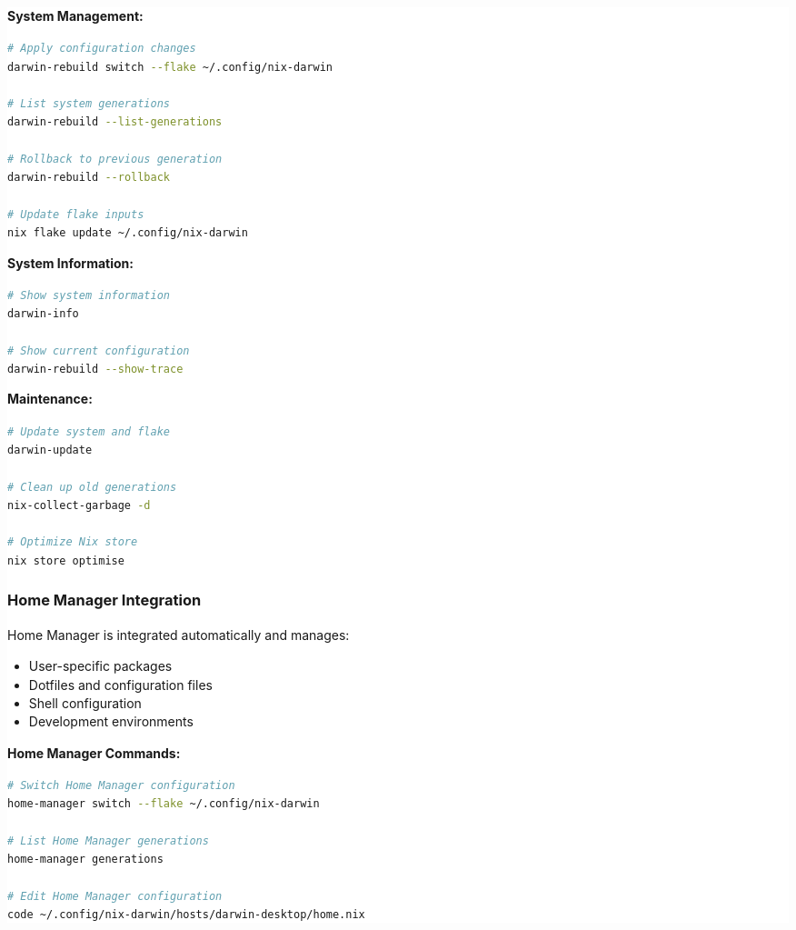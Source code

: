 **System Management:**
```bash
# Apply configuration changes
darwin-rebuild switch --flake ~/.config/nix-darwin

# List system generations
darwin-rebuild --list-generations

# Rollback to previous generation
darwin-rebuild --rollback

# Update flake inputs
nix flake update ~/.config/nix-darwin
```

**System Information:**
```bash
# Show system information
darwin-info

# Show current configuration
darwin-rebuild --show-trace
```

**Maintenance:**
```bash
# Update system and flake
darwin-update

# Clean up old generations
nix-collect-garbage -d

# Optimize Nix store
nix store optimise
```

### Home Manager Integration

Home Manager is integrated automatically and manages:
- User-specific packages
- Dotfiles and configuration files
- Shell configuration
- Development environments

**Home Manager Commands:**
```bash
# Switch Home Manager configuration
home-manager switch --flake ~/.config/nix-darwin

# List Home Manager generations
home-manager generations

# Edit Home Manager configuration
code ~/.config/nix-darwin/hosts/darwin-desktop/home.nix
```
